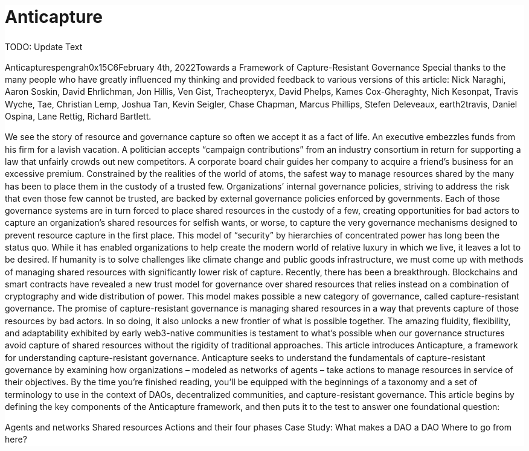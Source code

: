 # Anticapture
TODO: Update Text

Anticapturespengrah0x15C6February 4th, 2022Towards a Framework of Capture-Resistant Governance
Special thanks to the many people who have greatly influenced my thinking and provided feedback to various versions of this article: Nick Naraghi, Aaron Soskin, David Ehrlichman, Jon Hillis, Ven Gist, Tracheopteryx, David Phelps, Kames Cox-Gheraghty, Nich Kesonpat, Travis Wyche, Tae, Christian Lemp, Joshua Tan, Kevin Seigler, Chase Chapman, Marcus Phillips, Stefen Deleveaux, earth2travis, Daniel Ospina, Lane Rettig, Richard Bartlett.

We see the story of resource and governance capture so often we accept it as a fact of life.
An executive embezzles funds from his firm for a lavish vacation. A politician accepts “campaign contributions” from an industry consortium in return for supporting a law that unfairly crowds out new competitors. A corporate board chair guides her company to acquire a friend’s business for an excessive premium.
Constrained by the realities of the world of atoms, the safest way to manage resources shared by the many has been to place them in the custody of a trusted few. Organizations’ internal governance policies, striving to address the risk that even those few cannot be trusted, are backed by external governance policies enforced by governments.
Each of those governance systems are in turn forced to place shared resources in the custody of a few, creating opportunities for bad actors to capture an organization’s shared resources for selfish wants, or worse, to capture the very governance mechanisms designed to prevent resource capture in the first place.
This model of “security” by hierarchies of concentrated power has long been the status quo. While it has enabled organizations to help create the modern world of relative luxury in which we live, it leaves a lot to be desired. If humanity is to solve challenges like climate change and public goods infrastructure, we must come up with methods of managing shared resources with significantly lower risk of capture.
Recently, there has been a breakthrough. Blockchains and smart contracts have revealed a new trust model for governance over shared resources that relies instead on a combination of cryptography and wide distribution of power. This model makes possible a new category of governance, called capture-resistant governance.
The promise of capture-resistant governance is managing shared resources in a way that prevents capture of those resources by bad actors. In so doing, it also unlocks a new frontier of what is possible together. The amazing fluidity, flexibility, and adaptability exhibited by early web3-native communities is testament to what’s possible when our governance structures avoid capture of shared resources without the rigidity of traditional approaches.
This article introduces Anticapture, a framework for understanding capture-resistant governance. Anticapture seeks to understand the fundamentals of capture-resistant governance by examining how organizations – modeled as networks of agents – take actions to manage resources in service of their objectives.
By the time you’re finished reading, you’ll be equipped with the beginnings of a taxonomy and a set of terminology to use in the context of DAOs, decentralized communities, and capture-resistant governance.
This article begins by defining the key components of the Anticapture framework, and then puts it to the test to answer one foundational question:

Agents and networks
Shared resources
Actions and their four phases
Case Study: What makes a DAO a DAO
Where to go from here?
